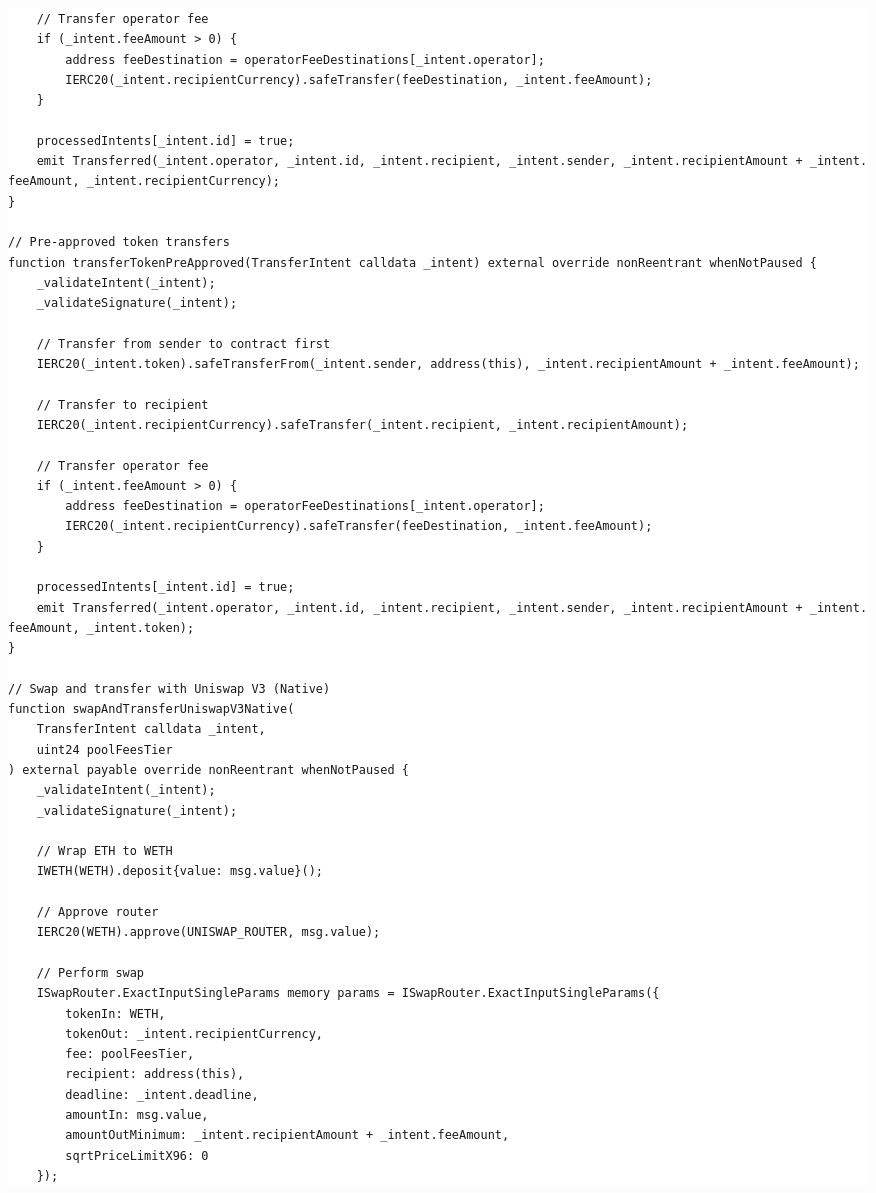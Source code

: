        // Transfer operator fee
        if (_intent.feeAmount > 0) {
            address feeDestination = operatorFeeDestinations[_intent.operator];
            IERC20(_intent.recipientCurrency).safeTransfer(feeDestination, _intent.feeAmount);
        }
        
        processedIntents[_intent.id] = true;
        emit Transferred(_intent.operator, _intent.id, _intent.recipient, _intent.sender, _intent.recipientAmount + _intent.feeAmount, _intent.recipientCurrency);
    }
    
    // Pre-approved token transfers
    function transferTokenPreApproved(TransferIntent calldata _intent) external override nonReentrant whenNotPaused {
        _validateIntent(_intent);
        _validateSignature(_intent);
        
        // Transfer from sender to contract first
        IERC20(_intent.token).safeTransferFrom(_intent.sender, address(this), _intent.recipientAmount + _intent.feeAmount);
        
        // Transfer to recipient
        IERC20(_intent.recipientCurrency).safeTransfer(_intent.recipient, _intent.recipientAmount);
        
        // Transfer operator fee
        if (_intent.feeAmount > 0) {
            address feeDestination = operatorFeeDestinations[_intent.operator];
            IERC20(_intent.recipientCurrency).safeTransfer(feeDestination, _intent.feeAmount);
        }
        
        processedIntents[_intent.id] = true;
        emit Transferred(_intent.operator, _intent.id, _intent.recipient, _intent.sender, _intent.recipientAmount + _intent.feeAmount, _intent.token);
    }
    
    // Swap and transfer with Uniswap V3 (Native)
    function swapAndTransferUniswapV3Native(
        TransferIntent calldata _intent,
        uint24 poolFeesTier
    ) external payable override nonReentrant whenNotPaused {
        _validateIntent(_intent);
        _validateSignature(_intent);
        
        // Wrap ETH to WETH
        IWETH(WETH).deposit{value: msg.value}();
        
        // Approve router
        IERC20(WETH).approve(UNISWAP_ROUTER, msg.value);
        
        // Perform swap
        ISwapRouter.ExactInputSingleParams memory params = ISwapRouter.ExactInputSingleParams({
            tokenIn: WETH,
            tokenOut: _intent.recipientCurrency,
            fee: poolFeesTier,
            recipient: address(this),
            deadline: _intent.deadline,
            amountIn: msg.value,
            amountOutMinimum: _intent.recipientAmount + _intent.feeAmount,
            sqrtPriceLimitX96: 0
        });
        